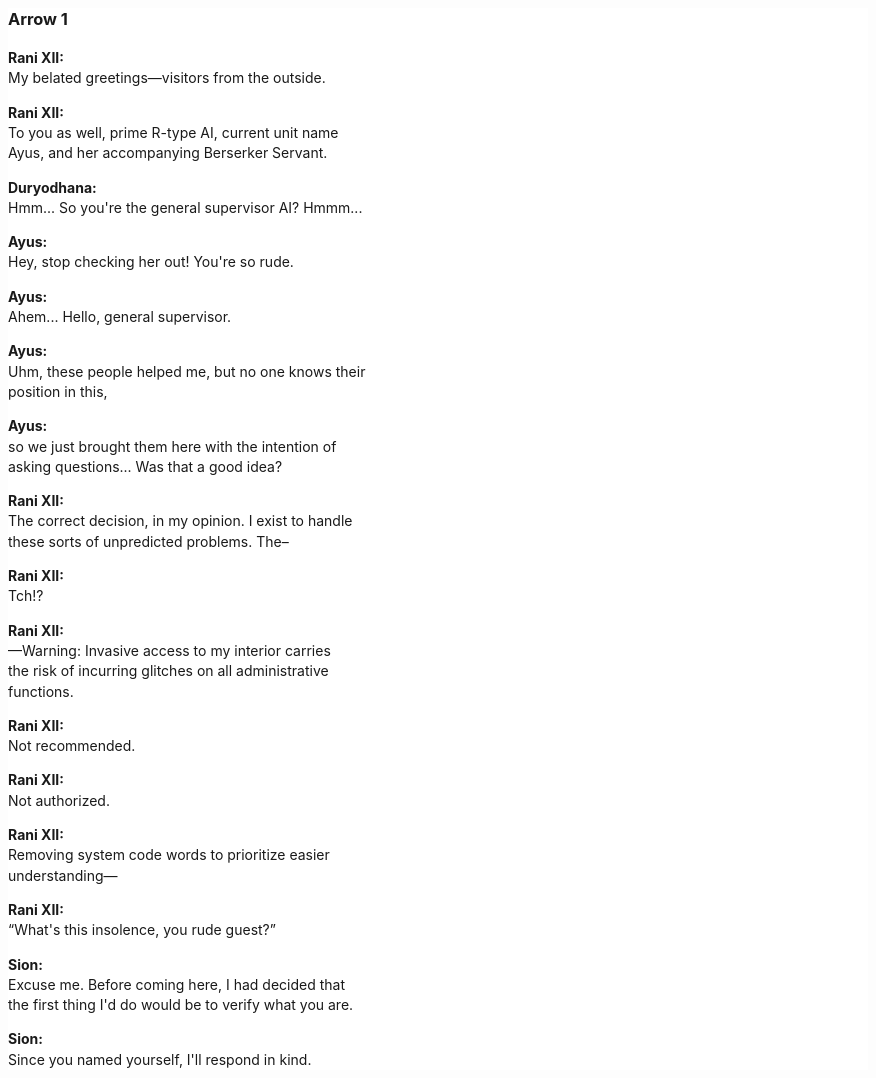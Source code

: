 ### Arrow 1  
  
**Rani XII:**  
My belated greetings&mdash;visitors from the outside.   
  
**Rani XII:**  
To you as well, prime R-type AI, current unit name  
Ayus, and her accompanying Berserker Servant.   
  
**Duryodhana:**  
Hmm... So you're the general supervisor AI? Hmmm...   
  
**Ayus:**  
Hey, stop checking her out! You're so rude.   
  
**Ayus:**  
Ahem... Hello, general supervisor.   
  
**Ayus:**  
Uhm, these people helped me, but no one knows their  
position in this,   
  
**Ayus:**  
so we just brought them here with the intention of  
asking questions... Was that a good idea?   
  
**Rani XII:**  
The correct decision, in my opinion. I exist to handle  
these sorts of unpredicted problems. The&ndash;   
  
**Rani XII:**  
Tch!?   
  
**Rani XII:**  
&mdash;Warning: Invasive access to my interior carries  
the risk of incurring glitches on all administrative  
functions.   
  
**Rani XII:**  
Not recommended.   
  
**Rani XII:**  
Not authorized.   
  
**Rani XII:**  
Removing system code words to prioritize easier  
understanding&mdash;   
  
**Rani XII:**  
“What's this insolence, you rude guest?”   
  
**Sion:**  
Excuse me. Before coming here, I had decided that  
the first thing I'd do would be to verify what you are.   
  
**Sion:**  
Since you named yourself, I'll respond in kind.   
  